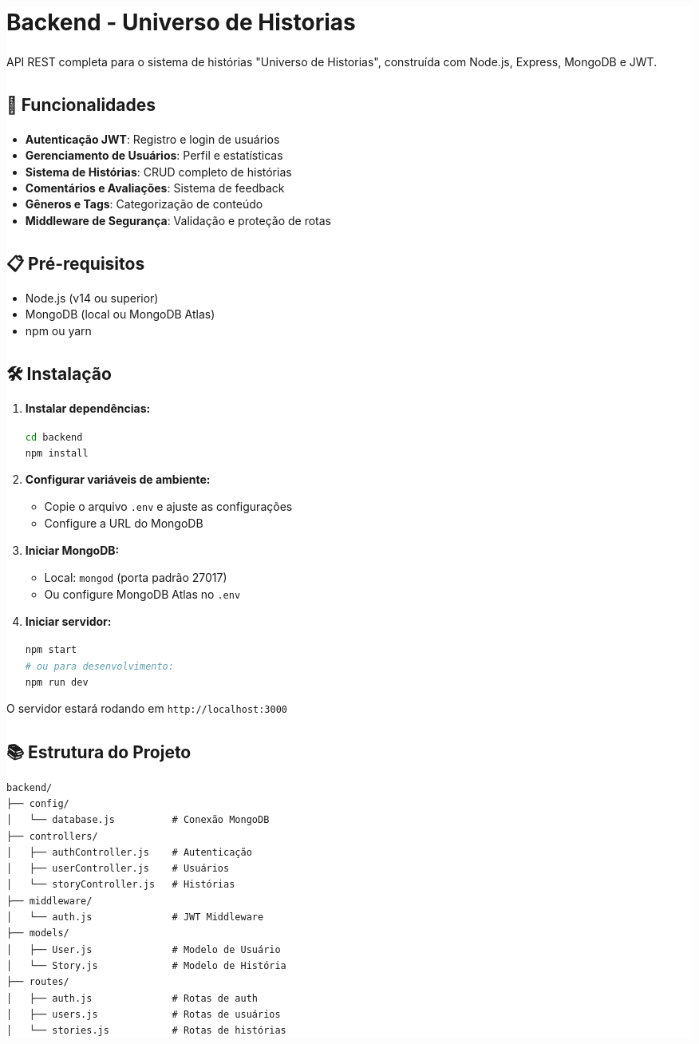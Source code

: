 # Backend - Universo de Historias

API REST completa para o sistema de histórias "Universo de Historias", construída com Node.js, Express, MongoDB e JWT.

## 🚀 Funcionalidades

- **Autenticação JWT**: Registro e login de usuários
- **Gerenciamento de Usuários**: Perfil e estatísticas
- **Sistema de Histórias**: CRUD completo de histórias
- **Comentários e Avaliações**: Sistema de feedback
- **Gêneros e Tags**: Categorização de conteúdo
- **Middleware de Segurança**: Validação e proteção de rotas

## 📋 Pré-requisitos

- Node.js (v14 ou superior)
- MongoDB (local ou MongoDB Atlas)
- npm ou yarn

## 🛠️ Instalação

1. **Instalar dependências:**
   ```bash
   cd backend
   npm install
   ```

2. **Configurar variáveis de ambiente:**
   - Copie o arquivo `.env` e ajuste as configurações
   - Configure a URL do MongoDB

3. **Iniciar MongoDB:**
   - Local: `mongod` (porta padrão 27017)
   - Ou configure MongoDB Atlas no `.env`

4. **Iniciar servidor:**
   ```bash
   npm start
   # ou para desenvolvimento:
   npm run dev
   ```

O servidor estará rodando em `http://localhost:3000`

## 📚 Estrutura do Projeto

```
backend/
├── config/
│   └── database.js          # Conexão MongoDB
├── controllers/
│   ├── authController.js    # Autenticação
│   ├── userController.js    # Usuários
│   └── storyController.js   # Histórias
├── middleware/
│   └── auth.js              # JWT Middleware
├── models/
│   ├── User.js              # Modelo de Usuário
│   └── Story.js             # Modelo de História
├── routes/
│   ├── auth.js              # Rotas de auth
│   ├── users.js             # Rotas de usuários
│   └── stories.js           # Rotas de histórias
```